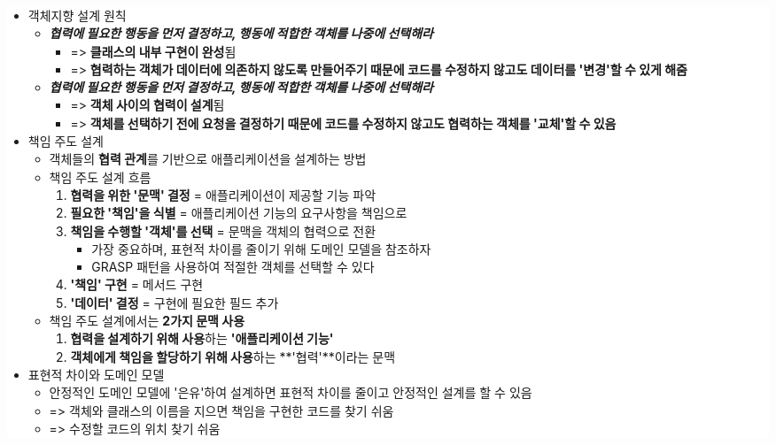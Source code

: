 - 객체지향 설계 원칙
  - **_협력에 필요한 행동을 먼저 결정하고, 행동에 적합한 객체를 나중에 선택해라_**
    - => **클래스의 내부 구현이 완성**됨 
    - => **협력하는 객체가 데이터에 의존하지 않도록 만들어주기 때문에 코드를 수정하지 않고도 데이터를 '변경'할 수 있게 해줌**
  - **_협력에 필요한 행동을 먼저 결정하고, 행동에 적합한 객체를 나중에 선택해라_**
    - => **객체 사이의 협력이 설계**됨
    - => **객체를 선택하기 전에 요청을 결정하기 때문에 코드를 수정하지 않고도 협력하는 객체를 '교체'할 수 있음**
- 책임 주도 설계
  - 객체들의 **협력 관계**를 기반으로 애플리케이션을 설계하는 방법
  - 책임 주도 설계 흐름
    1. **협력을 위한 '문맥' 결정** = 애플리케이션이 제공할 기능 파악
    2. **필요한 '책임'을 식별** = 애플리케이션 기능의 요구사항을 책임으로
    3. **책임을 수행할 '객체'를 선택** = 문맥을 객체의 협력으로 전환
       - 가장 중요하며, 표현적 차이를 줄이기 위해 도메인 모델을 참조하자
       - GRASP 패턴을 사용하여 적절한 객체를 선택할 수 있다
    4. **'책임' 구현** = 메서드 구현
    5. **'데이터' 결정** = 구현에 필요한 필드 추가
  - 책임 주도 설계에서는 **2가지 문맥 사용**
    1. **협력을 설계하기 위해 사용**하는 **'애플리케이션 기능'**
    2. **객체에게 책임을 할당하기 위해 사용**하는 **'협력'**이라는 문맥 
- 표현적 차이와 도메인 모델
  - 안정적인 도메인 모델에 '은유'하여 설계하면 표현적 차이를 줄이고 안정적인 설계를 할 수 있음
  - => 객체와 클래스의 이름을 지으면 책임을 구현한 코드를 찾기 쉬움
  - => 수정할 코드의 위치 찾기 쉬움